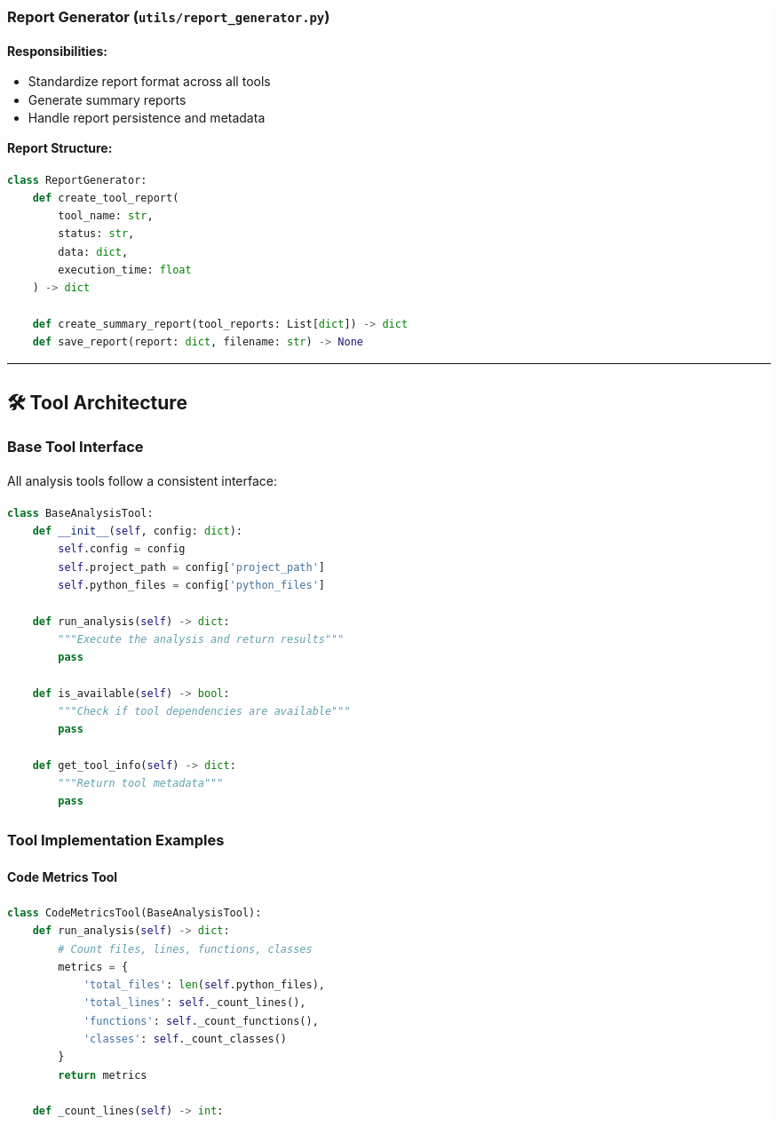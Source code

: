 ### **Report Generator (`utils/report_generator.py`)**

**Responsibilities:**
- Standardize report format across all tools
- Generate summary reports
- Handle report persistence and metadata

**Report Structure:**
```python
class ReportGenerator:
    def create_tool_report(
        tool_name: str,
        status: str,
        data: dict,
        execution_time: float
    ) -> dict
    
    def create_summary_report(tool_reports: List[dict]) -> dict
    def save_report(report: dict, filename: str) -> None
```

---

## 🛠️ **Tool Architecture**

### **Base Tool Interface**

All analysis tools follow a consistent interface:

```python
class BaseAnalysisTool:
    def __init__(self, config: dict):
        self.config = config
        self.project_path = config['project_path']
        self.python_files = config['python_files']
    
    def run_analysis(self) -> dict:
        """Execute the analysis and return results"""
        pass
    
    def is_available(self) -> bool:
        """Check if tool dependencies are available"""
        pass
    
    def get_tool_info(self) -> dict:
        """Return tool metadata"""
        pass
```

### **Tool Implementation Examples**

#### **Code Metrics Tool**
```python
class CodeMetricsTool(BaseAnalysisTool):
    def run_analysis(self) -> dict:
        # Count files, lines, functions, classes
        metrics = {
            'total_files': len(self.python_files),
            'total_lines': self._count_lines(),
            'functions': self._count_functions(),
            'classes': self._count_classes()
        }
        return metrics
    
    def _count_lines(self) -> int:
```